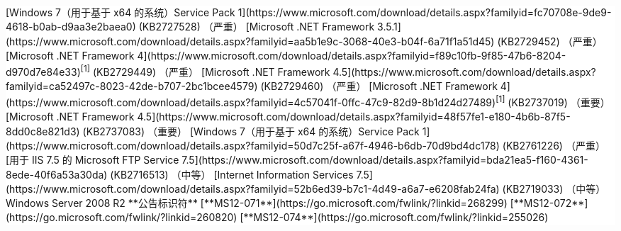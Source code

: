 <td style="border:1px solid black;">
[Windows 7（用于基于 x64 的系统）Service Pack 1](https://www.microsoft.com/download/details.aspx?familyid=fc70708e-9de9-4618-b0ab-d9aa3e2baea0)  
(KB2727528)  
（严重）
</td>
<td style="border:1px solid black;">
[Microsoft .NET Framework 3.5.1](https://www.microsoft.com/download/details.aspx?familyid=aa5b1e9c-3068-40e3-b04f-6a71f1a51d45)  
(KB2729452)  
（严重）  
[Microsoft .NET Framework 4](https://www.microsoft.com/download/details.aspx?familyid=f89c10fb-9f85-47b6-8204-d970d7e84e33)<sup>[1]</sup>  
(KB2729449)  
（严重）  
[Microsoft .NET Framework 4.5](https://www.microsoft.com/download/details.aspx?familyid=ca52497c-8023-42de-b707-2bc1bcee4579)  
(KB2729460)  
（严重）  
[Microsoft .NET Framework 4](https://www.microsoft.com/download/details.aspx?familyid=4c57041f-0ffc-47c9-82d9-8b1d24d27489)<sup>[1]</sup>  
(KB2737019)  
（重要）  
[Microsoft .NET Framework 4.5](https://www.microsoft.com/download/details.aspx?familyid=48f57fe1-e180-4b6b-87f5-8dd0c8e821d3)  
(KB2737083)  
（重要）
</td>
<td style="border:1px solid black;">
[Windows 7（用于基于 x64 的系统）Service Pack 1](https://www.microsoft.com/download/details.aspx?familyid=50d7c25f-a67f-4946-b6db-70d9bd4dc178)  
(KB2761226)  
（严重）
</td>
<td style="border:1px solid black;">
[用于 IIS 7.5 的 Microsoft FTP Service 7.5](https://www.microsoft.com/download/details.aspx?familyid=bda21ea5-f160-4361-8ede-40f6a53a30da)  
(KB2716513)  
（中等）  
[Internet Information Services 7.5](https://www.microsoft.com/download/details.aspx?familyid=52b6ed39-b7c1-4d49-a6a7-e6208fab24fa)  
(KB2719033)  
（中等）
</td>
</tr>
<tr>
<th colspan="6" style="border:1px solid black;">
Windows Server 2008 R2
</th>
</tr>
<tr>
<td style="border:1px solid black;">
**公告标识符**
</td>
<td style="border:1px solid black;">
[**MS12-071**](https://go.microsoft.com/fwlink/?linkid=268299)
</td>
<td style="border:1px solid black;">
[**MS12-072**](https://go.microsoft.com/fwlink/?linkid=260820)
</td>
<td style="border:1px solid black;">
[**MS12-074**](https://go.microsoft.com/fwlink/?linkid=255026)
</td>
<td style="border:1px solid black;">